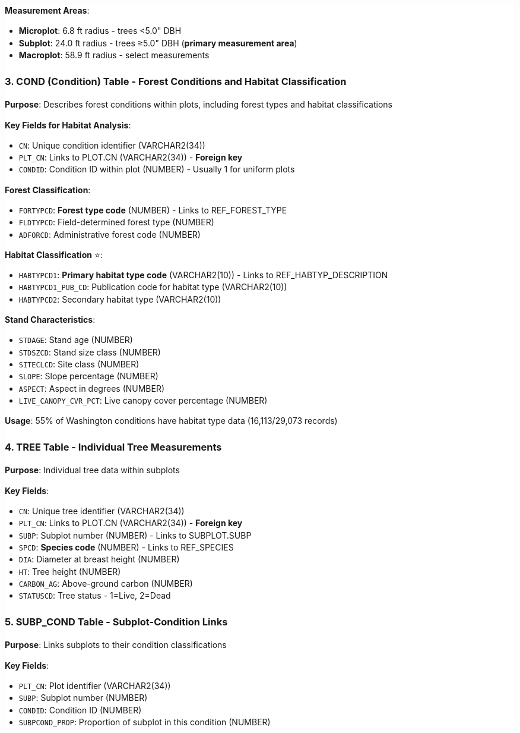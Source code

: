 **Measurement Areas**:
- **Microplot**: 6.8 ft radius - trees <5.0" DBH
- **Subplot**: 24.0 ft radius - trees ≥5.0" DBH (**primary measurement area**)
- **Macroplot**: 58.9 ft radius - select measurements

### 3. COND (Condition) Table - Forest Conditions and Habitat Classification
**Purpose**: Describes forest conditions within plots, including forest types and habitat classifications

**Key Fields for Habitat Analysis**:
- `CN`: Unique condition identifier (VARCHAR2(34))
- `PLT_CN`: Links to PLOT.CN (VARCHAR2(34)) - **Foreign key**
- `CONDID`: Condition ID within plot (NUMBER) - Usually 1 for uniform plots

**Forest Classification**:
- `FORTYPCD`: **Forest type code** (NUMBER) - Links to REF_FOREST_TYPE
- `FLDTYPCD`: Field-determined forest type (NUMBER)
- `ADFORCD`: Administrative forest code (NUMBER)

**Habitat Classification** ⭐:
- `HABTYPCD1`: **Primary habitat type code** (VARCHAR2(10)) - Links to REF_HABTYP_DESCRIPTION
- `HABTYPCD1_PUB_CD`: Publication code for habitat type (VARCHAR2(10))
- `HABTYPCD2`: Secondary habitat type (VARCHAR2(10))

**Stand Characteristics**:
- `STDAGE`: Stand age (NUMBER)
- `STDSZCD`: Stand size class (NUMBER)
- `SITECLCD`: Site class (NUMBER)
- `SLOPE`: Slope percentage (NUMBER) 
- `ASPECT`: Aspect in degrees (NUMBER)
- `LIVE_CANOPY_CVR_PCT`: Live canopy cover percentage (NUMBER)

**Usage**: 55% of Washington conditions have habitat type data (16,113/29,073 records)

### 4. TREE Table - Individual Tree Measurements
**Purpose**: Individual tree data within subplots

**Key Fields**:
- `CN`: Unique tree identifier (VARCHAR2(34))
- `PLT_CN`: Links to PLOT.CN (VARCHAR2(34)) - **Foreign key**
- `SUBP`: Subplot number (NUMBER) - Links to SUBPLOT.SUBP
- `SPCD`: **Species code** (NUMBER) - Links to REF_SPECIES
- `DIA`: Diameter at breast height (NUMBER)
- `HT`: Tree height (NUMBER)
- `CARBON_AG`: Above-ground carbon (NUMBER)
- `STATUSCD`: Tree status - 1=Live, 2=Dead

### 5. SUBP_COND Table - Subplot-Condition Links
**Purpose**: Links subplots to their condition classifications

**Key Fields**:
- `PLT_CN`: Plot identifier (VARCHAR2(34))
- `SUBP`: Subplot number (NUMBER)
- `CONDID`: Condition ID (NUMBER)
- `SUBPCOND_PROP`: Proportion of subplot in this condition (NUMBER)
